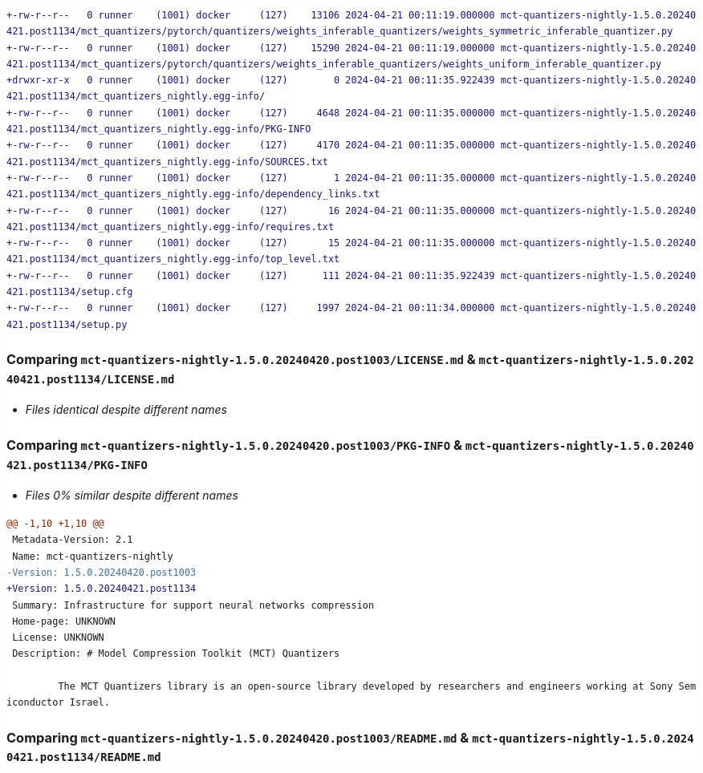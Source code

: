 ```diff
+-rw-r--r--   0 runner    (1001) docker     (127)    13106 2024-04-21 00:11:19.000000 mct-quantizers-nightly-1.5.0.20240421.post1134/mct_quantizers/pytorch/quantizers/weights_inferable_quantizers/weights_symmetric_inferable_quantizer.py
+-rw-r--r--   0 runner    (1001) docker     (127)    15290 2024-04-21 00:11:19.000000 mct-quantizers-nightly-1.5.0.20240421.post1134/mct_quantizers/pytorch/quantizers/weights_inferable_quantizers/weights_uniform_inferable_quantizer.py
+drwxr-xr-x   0 runner    (1001) docker     (127)        0 2024-04-21 00:11:35.922439 mct-quantizers-nightly-1.5.0.20240421.post1134/mct_quantizers_nightly.egg-info/
+-rw-r--r--   0 runner    (1001) docker     (127)     4648 2024-04-21 00:11:35.000000 mct-quantizers-nightly-1.5.0.20240421.post1134/mct_quantizers_nightly.egg-info/PKG-INFO
+-rw-r--r--   0 runner    (1001) docker     (127)     4170 2024-04-21 00:11:35.000000 mct-quantizers-nightly-1.5.0.20240421.post1134/mct_quantizers_nightly.egg-info/SOURCES.txt
+-rw-r--r--   0 runner    (1001) docker     (127)        1 2024-04-21 00:11:35.000000 mct-quantizers-nightly-1.5.0.20240421.post1134/mct_quantizers_nightly.egg-info/dependency_links.txt
+-rw-r--r--   0 runner    (1001) docker     (127)       16 2024-04-21 00:11:35.000000 mct-quantizers-nightly-1.5.0.20240421.post1134/mct_quantizers_nightly.egg-info/requires.txt
+-rw-r--r--   0 runner    (1001) docker     (127)       15 2024-04-21 00:11:35.000000 mct-quantizers-nightly-1.5.0.20240421.post1134/mct_quantizers_nightly.egg-info/top_level.txt
+-rw-r--r--   0 runner    (1001) docker     (127)      111 2024-04-21 00:11:35.922439 mct-quantizers-nightly-1.5.0.20240421.post1134/setup.cfg
+-rw-r--r--   0 runner    (1001) docker     (127)     1997 2024-04-21 00:11:34.000000 mct-quantizers-nightly-1.5.0.20240421.post1134/setup.py
```

### Comparing `mct-quantizers-nightly-1.5.0.20240420.post1003/LICENSE.md` & `mct-quantizers-nightly-1.5.0.20240421.post1134/LICENSE.md`

 * *Files identical despite different names*

### Comparing `mct-quantizers-nightly-1.5.0.20240420.post1003/PKG-INFO` & `mct-quantizers-nightly-1.5.0.20240421.post1134/PKG-INFO`

 * *Files 0% similar despite different names*

```diff
@@ -1,10 +1,10 @@
 Metadata-Version: 2.1
 Name: mct-quantizers-nightly
-Version: 1.5.0.20240420.post1003
+Version: 1.5.0.20240421.post1134
 Summary: Infrastructure for support neural networks compression
 Home-page: UNKNOWN
 License: UNKNOWN
 Description: # Model Compression Toolkit (MCT) Quantizers
         
         The MCT Quantizers library is an open-source library developed by researchers and engineers working at Sony Semiconductor Israel.
```

### Comparing `mct-quantizers-nightly-1.5.0.20240420.post1003/README.md` & `mct-quantizers-nightly-1.5.0.20240421.post1134/README.md`
